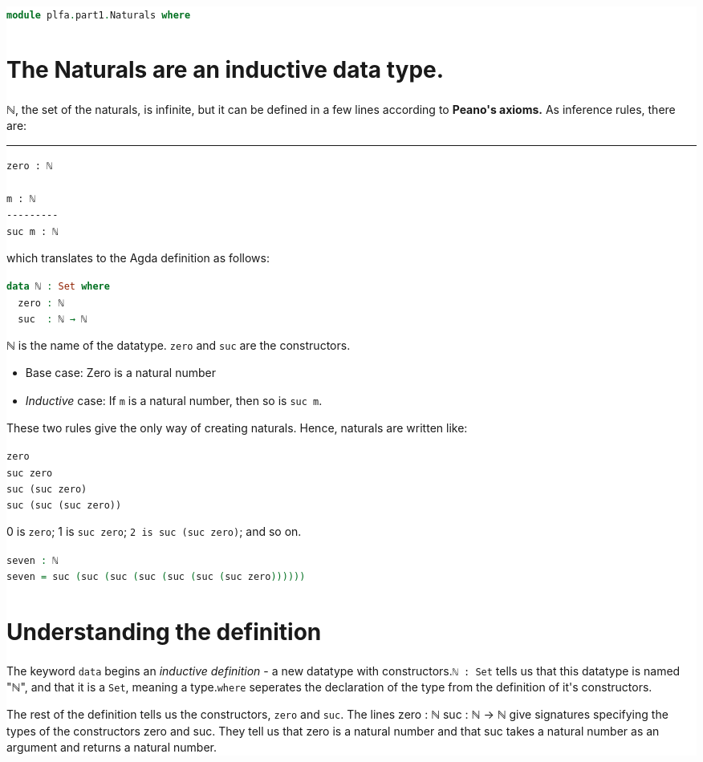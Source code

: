 
```agda
module plfa.part1.Naturals where
```

# The Naturals are an inductive data type.

ℕ, the set of the naturals, is infinite, but it can be defined in a few lines
according to __Peano's axioms.__ As inference rules, there are:

   --------
    zero : ℕ

    m : ℕ
    ---------
    suc m : ℕ

which translates to the Agda definition as follows:

```agda
data ℕ : Set where
  zero : ℕ
  suc  : ℕ → ℕ
```

ℕ is the name of the datatype. `zero` and `suc` are the constructors.

- Base case: Zero is a natural number

- *Inductive* case: If `m` is a natural number, then so is `suc m`.

These two rules give the only way of creating naturals.
Hence, naturals are written like:

    zero
    suc zero
    suc (suc zero)
    suc (suc (suc zero))

0 is `zero`; 1 is `suc zero`; `2 is suc (suc zero)`; and so on.

```agda
seven : ℕ
seven = suc (suc (suc (suc (suc (suc (suc zero))))))
```

# Understanding the definition

The keyword `data` begins an *inductive definition* - a new datatype
with constructors.`ℕ : Set` tells us that this datatype is named "ℕ",
and that it is a `Set`, meaning a type.`where` seperates the declaration
of the type from the definition of it's constructors.

The rest of the definition tells us the constructors, `zero` and `suc`.
The lines
    zero : ℕ
    suc  : ℕ → ℕ
give signatures specifying the types of the constructors zero and suc.
They tell us that zero is a natural number and that suc takes a natural
number as an argument and returns a natural number.
